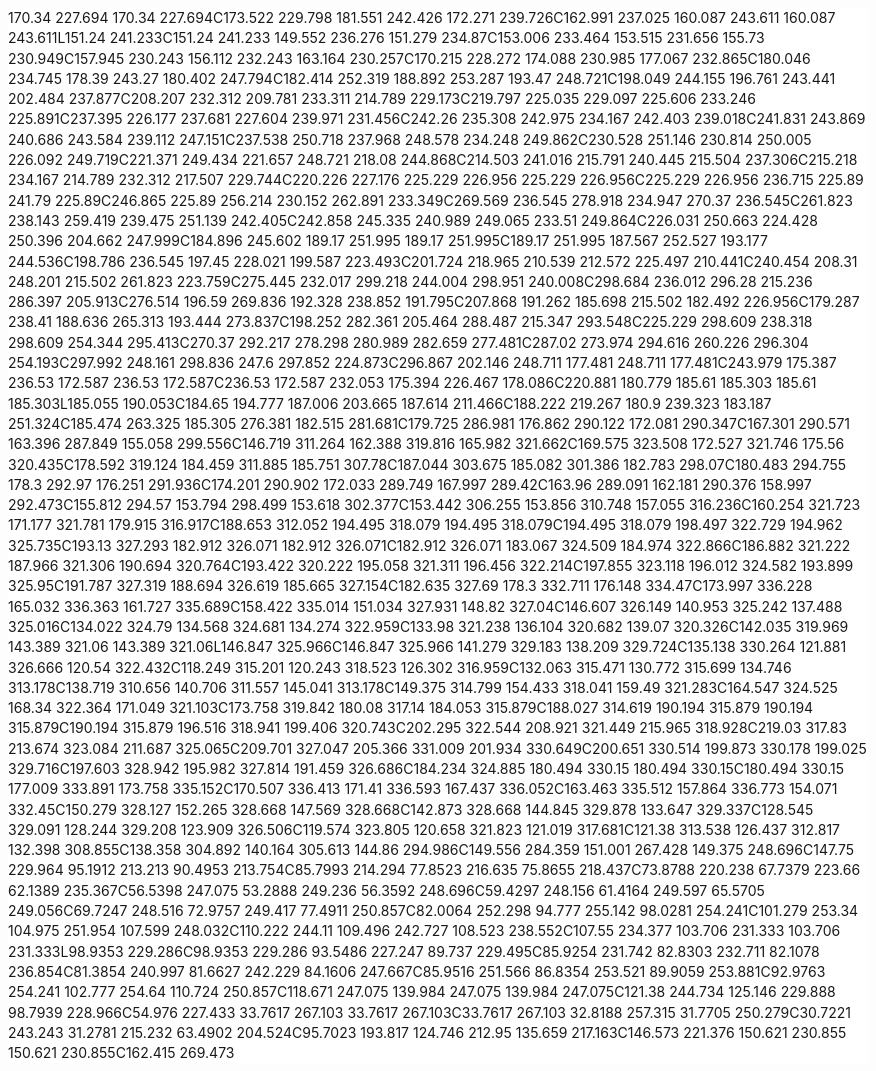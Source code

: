 170.34 227.694 170.34 227.694C173.522 229.798 181.551 242.426 172.271 239.726C162.991 237.025 160.087 243.611 160.087 243.611L151.24 241.233C151.24 241.233 149.552 236.276 151.279 234.87C153.006 233.464 153.515 231.656 155.73 230.949C157.945 230.243 156.112 232.243 163.164 230.257C170.215 228.272 174.088 230.985 177.067 232.865C180.046 234.745 178.39 243.27 180.402 247.794C182.414 252.319 188.892 253.287 193.47 248.721C198.049 244.155 196.761 243.441 202.484 237.877C208.207 232.312 209.781 233.311 214.789 229.173C219.797 225.035 229.097 225.606 233.246 225.891C237.395 226.177 237.681 227.604 239.971 231.456C242.26 235.308 242.975 234.167 242.403 239.018C241.831 243.869 240.686 243.584 239.112 247.151C237.538 250.718 237.968 248.578 234.248 249.862C230.528 251.146 230.814 250.005 226.092 249.719C221.371 249.434 221.657 248.721 218.08 244.868C214.503 241.016 215.791 240.445 215.504 237.306C215.218 234.167 214.789 232.312 217.507 229.744C220.226 227.176 225.229 226.956 225.229 226.956C225.229 226.956 236.715 225.89 241.79 225.89C246.865 225.89 256.214 230.152 262.891 233.349C269.569 236.545 278.918 234.947 270.37 236.545C261.823 238.143 259.419 239.475 251.139 242.405C242.858 245.335 240.989 249.065 233.51 249.864C226.031 250.663 224.428 250.396 204.662 247.999C184.896 245.602 189.17 251.995 189.17 251.995C189.17 251.995 187.567 252.527 193.177 244.536C198.786 236.545 197.45 228.021 199.587 223.493C201.724 218.965 210.539 212.572 225.497 210.441C240.454 208.31 248.201 215.502 261.823 223.759C275.445 232.017 299.218 244.004 298.951 240.008C298.684 236.012 296.28 215.236 286.397 205.913C276.514 196.59 269.836 192.328 238.852 191.795C207.868 191.262 185.698 215.502 182.492 226.956C179.287 238.41 188.636 265.313 193.444 273.837C198.252 282.361 205.464 288.487 215.347 293.548C225.229 298.609 238.318 298.609 254.344 295.413C270.37 292.217 278.298 280.989 282.659 277.481C287.02 273.974 294.616 260.226 296.304 254.193C297.992 248.161 298.836 247.6 297.852 224.873C296.867 202.146 248.711 177.481 248.711 177.481C243.979 175.387 236.53 172.587 236.53 172.587C236.53 172.587 232.053 175.394 226.467 178.086C220.881 180.779 185.61 185.303 185.61 185.303L185.055 190.053C184.65 194.777 187.006 203.665 187.614 211.466C188.222 219.267 180.9 239.323 183.187 251.324C185.474 263.325 185.305 276.381 182.515 281.681C179.725 286.981 176.862 290.122 172.081 290.347C167.301 290.571 163.396 287.849 155.058 299.556C146.719 311.264 162.388 319.816 165.982 321.662C169.575 323.508 172.527 321.746 175.56 320.435C178.592 319.124 184.459 311.885 185.751 307.78C187.044 303.675 185.082 301.386 182.783 298.07C180.483 294.755 178.3 292.97 176.251 291.936C174.201 290.902 172.033 289.749 167.997 289.42C163.96 289.091 162.181 290.376 158.997 292.473C155.812 294.57 153.794 298.499 153.618 302.377C153.442 306.255 153.856 310.748 157.055 316.236C160.254 321.723 171.177 321.781 179.915 316.917C188.653 312.052 194.495 318.079 194.495 318.079C194.495 318.079 198.497 322.729 194.962 325.735C193.13 327.293 182.912 326.071 182.912 326.071C182.912 326.071 183.067 324.509 184.974 322.866C186.882 321.222 187.966 321.306 190.694 320.764C193.422 320.222 195.058 321.311 196.456 322.214C197.855 323.118 196.012 324.582 193.899 325.95C191.787 327.319 188.694 326.619 185.665 327.154C182.635 327.69 178.3 332.711 176.148 334.47C173.997 336.228 165.032 336.363 161.727 335.689C158.422 335.014 151.034 327.931 148.82 327.04C146.607 326.149 140.953 325.242 137.488 325.016C134.022 324.79 134.568 324.681 134.274 322.959C133.98 321.238 136.104 320.682 139.07 320.326C142.035 319.969 143.389 321.06 143.389 321.06L146.847 325.966C146.847 325.966 141.279 329.183 138.209 329.724C135.138 330.264 121.881 326.666 120.54 322.432C118.249 315.201 120.243 318.523 126.302 316.959C132.063 315.471 130.772 315.699 134.746 313.178C138.719 310.656 140.706 311.557 145.041 313.178C149.375 314.799 154.433 318.041 159.49 321.283C164.547 324.525 168.34 322.364 171.049 321.103C173.758 319.842 180.08 317.14 184.053 315.879C188.027 314.619 190.194 315.879 190.194 315.879C190.194 315.879 196.516 318.941 199.406 320.743C202.295 322.544 208.921 321.449 215.965 318.928C219.03 317.83 213.674 323.084 211.687 325.065C209.701 327.047 205.366 331.009 201.934 330.649C200.651 330.514 199.873 330.178 199.025 329.716C197.603 328.942 195.982 327.814 191.459 326.686C184.234 324.885 180.494 330.15 180.494 330.15C180.494 330.15 177.009 333.891 173.758 335.152C170.507 336.413 171.41 336.593 167.437 336.052C163.463 335.512 157.864 336.773 154.071 332.45C150.279 328.127 152.265 328.668 147.569 328.668C142.873 328.668 144.845 329.878 133.647 329.337C128.545 329.091 128.244 329.208 123.909 326.506C119.574 323.805 120.658 321.823 121.019 317.681C121.38 313.538 126.437 312.817 132.398 308.855C138.358 304.892 140.164 305.613 144.86 294.986C149.556 284.359 151.001 267.428 149.375 248.696C147.75 229.964 95.1912 213.213 90.4953 213.754C85.7993 214.294 77.8523 216.635 75.8655 218.437C73.8788 220.238 67.7379 223.66 62.1389 235.367C56.5398 247.075 53.2888 249.236 56.3592 248.696C59.4297 248.156 61.4164 249.597 65.5705 249.056C69.7247 248.516 72.9757 249.417 77.4911 250.857C82.0064 252.298 94.777 255.142 98.0281 254.241C101.279 253.34 104.975 251.954 107.599 248.032C110.222 244.11 109.496 242.727 108.523 238.552C107.55 234.377 103.706 231.333 103.706 231.333L98.9353 229.286C98.9353 229.286 93.5486 227.247 89.737 229.495C85.9254 231.742 82.8303 232.711 82.1078 236.854C81.3854 240.997 81.6627 242.229 84.1606 247.667C85.9516 251.566 86.8354 253.521 89.9059 253.881C92.9763 254.241 102.777 254.64 110.724 250.857C118.671 247.075 139.984 247.075 139.984 247.075C121.38 244.734 125.146 229.888 98.7939 228.966C54.976 227.433 33.7617 267.103 33.7617 267.103C33.7617 267.103 32.8188 257.315 31.7705 250.279C30.7221 243.243 31.2781 215.232 63.4902 204.524C95.7023 193.817 124.746 212.95 135.659 217.163C146.573 221.376 150.621 230.855 150.621 230.855C162.415 269.473